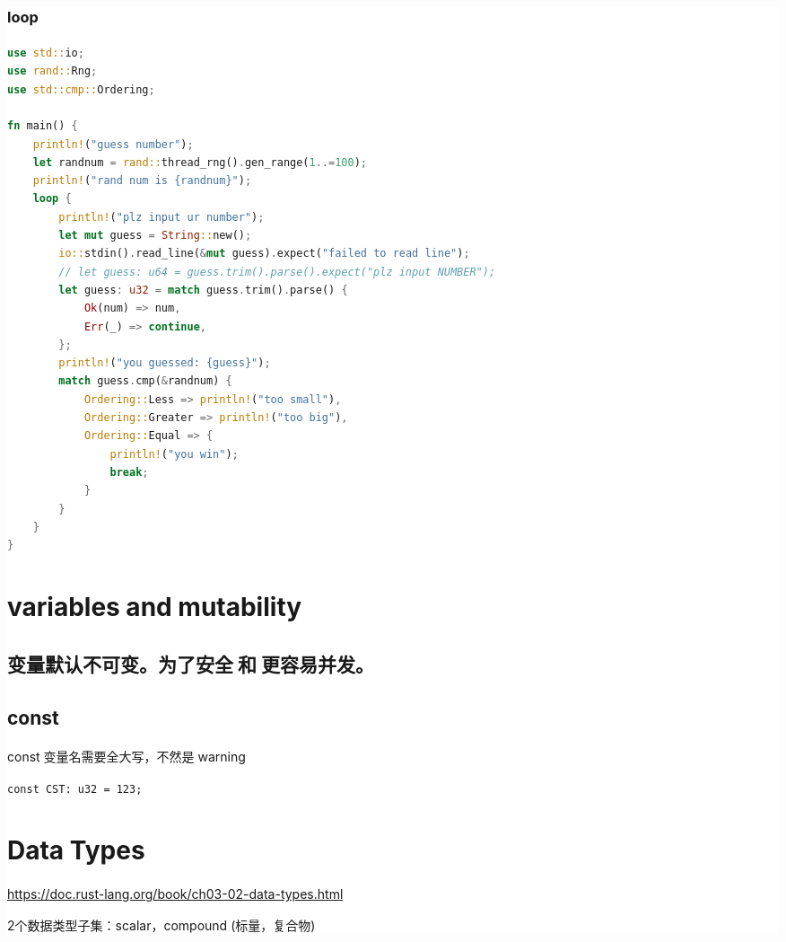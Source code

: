 ### loop

```rust
use std::io;
use rand::Rng;
use std::cmp::Ordering;

fn main() {
    println!("guess number");
    let randnum = rand::thread_rng().gen_range(1..=100);
    println!("rand num is {randnum}");
    loop {
        println!("plz input ur number");
        let mut guess = String::new();
        io::stdin().read_line(&mut guess).expect("failed to read line");
        // let guess: u64 = guess.trim().parse().expect("plz input NUMBER");
        let guess: u32 = match guess.trim().parse() {
            Ok(num) => num,
            Err(_) => continue,
        };
        println!("you guessed: {guess}");
        match guess.cmp(&randnum) {
            Ordering::Less => println!("too small"),
            Ordering::Greater => println!("too big"),
            Ordering::Equal => {
                println!("you win");
                break;
            }
        }
    }
}
```

# variables and mutability

## 变量默认不可变。为了安全 和 更容易并发。

## const

const 变量名需要全大写，不然是 warning

```
const CST: u32 = 123;
```

# Data Types

https://doc.rust-lang.org/book/ch03-02-data-types.html

2个数据类型子集：scalar，compound (标量，复合物)
